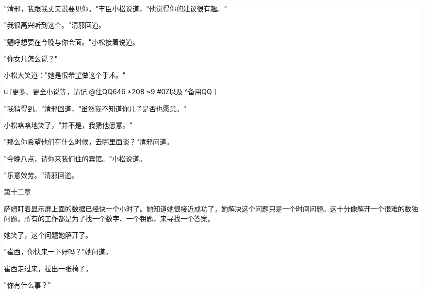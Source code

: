 
"清邪，我跟我丈夫说要见你。"丰臣小松说道，"他觉得你的建议很有趣。"



"我很高兴听到这个。"清邪回道。





"魉呼想要在今晚与你会面。"小松接着说道。



"你女儿怎么说？"





小松大笑道："她是很希望做这个手术。"



u [更多、更全小说等，请记 @住QQ646 *208 ~9 #07以及 ^备用QQ ]



"我猜得到。"清邪回道，"虽然我不知道你儿子是否也愿意。"





小松咯咯地笑了，"并不是，我猜他愿意。"





"那么你希望他们在什么时候，去哪里面谈？"清邪问道。



"今晚八点，请你来我们住的宾馆。"小松说道。



"乐意效劳。"清邪回道。



第十二章



萨姆盯着显示屏上面的数据已经快一个小时了。她知道她很接近成功了，她解决这个问题只是一个时间问题。这十分像解开一个很难的数独问题。所有的工作都是为了找一个数字、一个钥匙，来寻找一个答案。





她笑了，这个问题她解开了。





"崔西，你快来一下好吗？"她问道。



崔西走过来，拉出一张椅子。



"你有什么事？"
